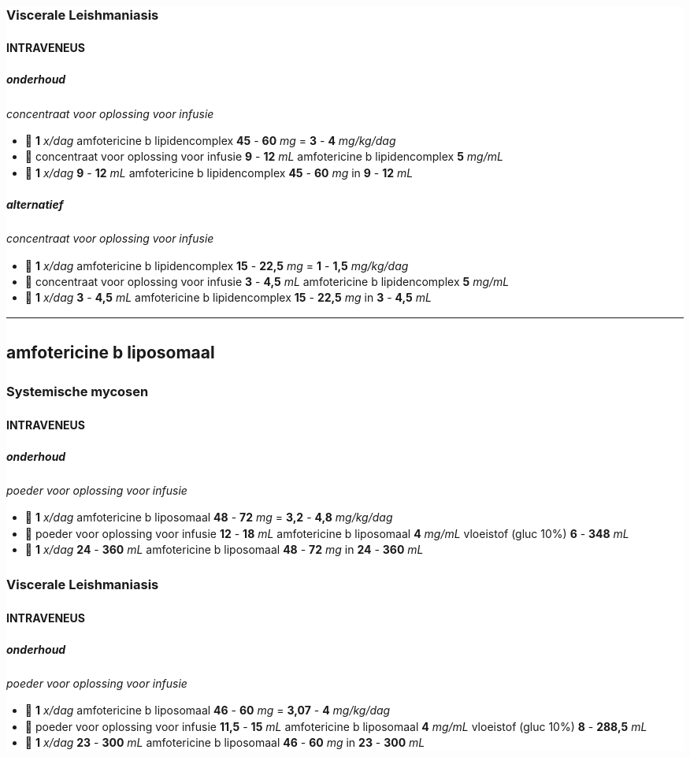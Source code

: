 
### Viscerale Leishmaniasis

#### INTRAVENEUS

##### onderhoud

*concentraat voor oplossing voor infusie*

- 💊 **1** *x/dag* amfotericine b lipidencomplex **45** - **60** *mg* = **3** - **4** *mg/kg/dag*
- 🧪 concentraat voor oplossing voor infusie **9** - **12** *mL* amfotericine b lipidencomplex **5** *mg/mL*
- 💉 **1** *x/dag* **9** - **12** *mL* amfotericine b lipidencomplex **45** - **60** *mg* in **9** - **12** *mL*


##### alternatief

*concentraat voor oplossing voor infusie*

- 💊 **1** *x/dag* amfotericine b lipidencomplex **15** - **22,5** *mg* = **1** - **1,5** *mg/kg/dag*
- 🧪 concentraat voor oplossing voor infusie **3** - **4,5** *mL* amfotericine b lipidencomplex **5** *mg/mL*
- 💉 **1** *x/dag* **3** - **4,5** *mL* amfotericine b lipidencomplex **15** - **22,5** *mg* in **3** - **4,5** *mL*

---

## amfotericine b liposomaal

### Systemische mycosen

#### INTRAVENEUS

##### onderhoud

*poeder voor oplossing voor infusie*

- 💊 **1** *x/dag* amfotericine b liposomaal **48** - **72** *mg* = **3,2** - **4,8** *mg/kg/dag*
- 🧪 poeder voor oplossing voor infusie **12** - **18** *mL* amfotericine b liposomaal **4** *mg/mL* vloeistof (gluc 10%) **6** - **348** *mL*  
- 💉 **1** *x/dag* **24** - **360** *mL* amfotericine b liposomaal **48** - **72** *mg* in **24** - **360** *mL*


### Viscerale Leishmaniasis

#### INTRAVENEUS

##### onderhoud

*poeder voor oplossing voor infusie*

- 💊 **1** *x/dag* amfotericine b liposomaal **46** - **60** *mg* = **3,07** - **4** *mg/kg/dag*
- 🧪 poeder voor oplossing voor infusie **11,5** - **15** *mL* amfotericine b liposomaal **4** *mg/mL* vloeistof (gluc 10%) **8** - **288,5** *mL*  
- 💉 **1** *x/dag* **23** - **300** *mL* amfotericine b liposomaal **46** - **60** *mg* in **23** - **300** *mL*
